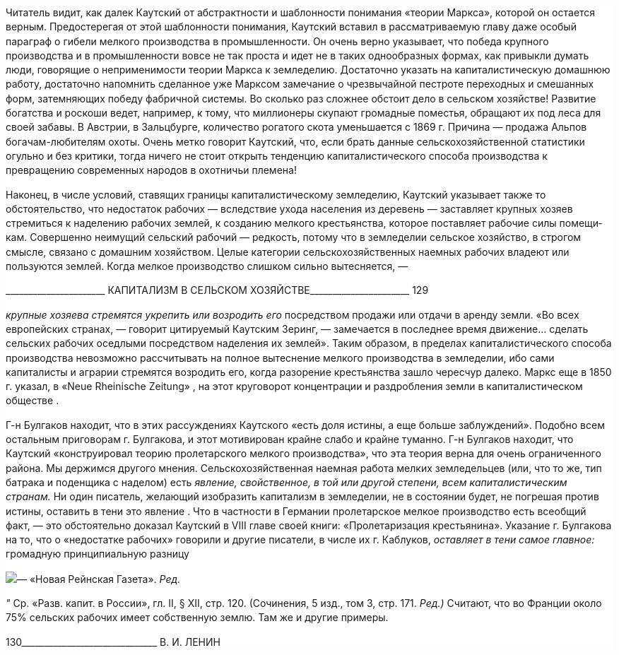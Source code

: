 Читатель видит, как далек Каутский от абстрактности и шаблонности понимания «теории Маркса», которой он остается верным. Предостерегая от этой шаблонности понимания, Каутский вставил в рассматриваемую главу даже особый параграф о гибе­ли мелкого производства в промышленности. Он очень верно указывает, что победа крупного производства и в промышленности вовсе не так проста и идет не в таких од­нообразных формах, как привыкли думать люди, говорящие о неприменимости теории Маркса к земледелию. Достаточно указать на капиталистическую домашнюю работу, достаточно напомнить сделанное уже Марксом замечание о чрезвычайной пестроте пе­реходных и смешанных форм, затемняющих победу фабричной системы. Во сколько раз сложнее обстоит дело в сельском хозяйстве! Развитие богатства и роскоши ведет, например, к тому, что миллионеры скупают громадные поместья, обращают их под ле­са для своей забавы. В Австрии, в Зальцбурге, количество рогатого скота уменьшается с 1869 г. Причина — продажа Альпов богачам-любителям охоты. Очень метко говорит Каутский, что, если брать данные сельскохозяйственной статистики огульно и без кри­тики, тогда ничего не стоит открыть тенденцию капиталистического способа производ­ства к превращению современных народов в охотничьи племена!

Наконец, в числе условий, ставящих границы капиталистическому земледелию, Ка­утский указывает также то обстоятельство, что недостаток рабочих — вследствие ухода населения из деревень — заставляет крупных хозяев стремиться к наделению рабочих землей, к созданию мелкого крестьянства, которое поставляет рабочие силы помещи­кам. Совершенно неимущий сельский рабочий — редкость, потому что в земледелии сельское хозяйство, в строгом смысле, связано с домашним хозяйством. Целые катего­рии сельскохозяйственных наемных рабочих владеют или пользуются землей. Когда мелкое производство слишком сильно вытесняется, —

  

______________________ КАПИТАЛИЗМ В СЕЛЬСКОМ ХОЗЯЙСТВЕ______________________ 129

_крупные хозяева стремятся укрепить или возродить его_ посредством продажи или от­дачи в аренду земли. «Во всех европейских странах, — говорит цитируемый Каутским Зеринг, — замечается в последнее время движение... сделать сельских рабочих оседлы­ми посредством наделения их землей». Таким образом, в пределах капиталистического способа производства невозможно рассчитывать на полное вытеснение мелкого произ­водства в земледелии, ибо сами капиталисты и аграрии стремятся возродить его, когда разорение крестьянства зашло чересчур далеко. Маркс еще в 1850 г. указал, в «Neue Rheinische Zeitung» , на этот круговорот концентрации и раздробления земли в капита­листическом обществе .

Г-н Булгаков находит, что в этих рассуждениях Каутского «есть доля истины, а еще больше заблуждений». Подобно всем остальным приговорам г. Булгакова, и этот моти­вирован крайне слабо и крайне туманно. Г-н Булгаков находит, что Каутский «конст­руировал теорию пролетарского мелкого производства», что эта теория верна для очень ограниченного района. Мы держимся другого мнения. Сельскохозяйственная наемная работа мелких земледельцев (или, что то же, тип батрака и поденщика с наделом) есть _явление, свойственное, в той или другой степени, всем капиталистическим странам._ Ни один писатель, желающий изобразить капитализм в земледелии, не в состоянии бу­дет, не погрешая против истины, оставить в тени это явление . Что в частности в Гер­мании пролетарское мелкое производство есть всеобщий факт, — это обстоятельно до­казал Каутский в VIII главе своей книги: «Пролетаризация крестьянина». Указание г. Булгакова на то, что о «недостатке рабочих» говорили и другие писатели, в числе их г. Каблуков, _оставляет в тени самое главное:_ громадную принципиальную разницу

![](file:///C:/Users/bot32/AppData/Local/Temp/msohtmlclip1/01/clip_image002.png)— «Новая Рейнская Газета». _Ред._

_"_ Ср. «Разв. капит. в России», гл. II, § XII, стр. 120. (Сочинения, 5 изд., том 3, стр. 171. _Ред.)_ Считают, что во Франции около 75% сельских рабочих имеет собственную землю. Там же и другие примеры.

  

130______________________________ В. И. ЛЕНИН
